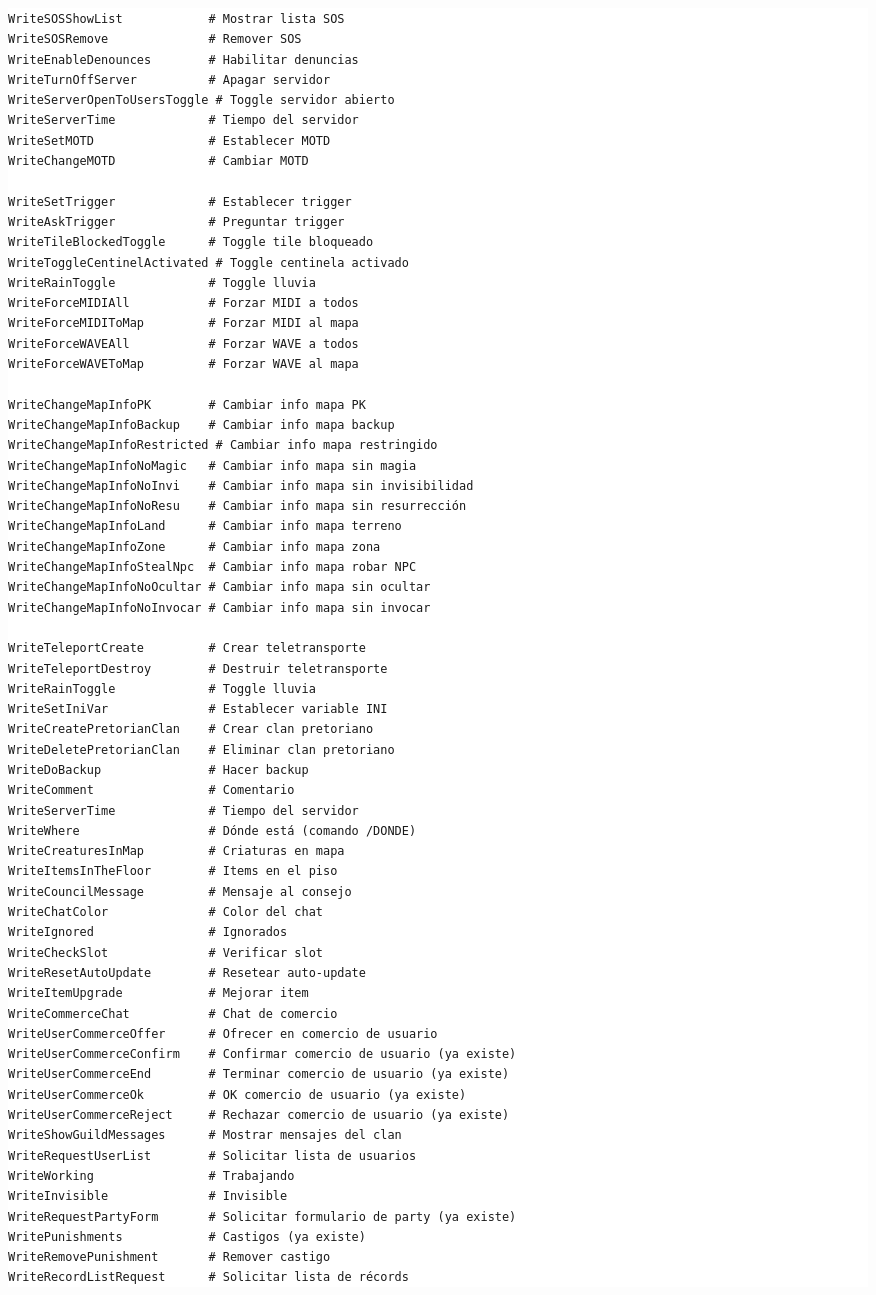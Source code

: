 ```
WriteSOSShowList            # Mostrar lista SOS
WriteSOSRemove              # Remover SOS
WriteEnableDenounces        # Habilitar denuncias
WriteTurnOffServer          # Apagar servidor
WriteServerOpenToUsersToggle # Toggle servidor abierto
WriteServerTime             # Tiempo del servidor
WriteSetMOTD                # Establecer MOTD
WriteChangeMOTD             # Cambiar MOTD

WriteSetTrigger             # Establecer trigger
WriteAskTrigger             # Preguntar trigger
WriteTileBlockedToggle      # Toggle tile bloqueado
WriteToggleCentinelActivated # Toggle centinela activado
WriteRainToggle             # Toggle lluvia
WriteForceMIDIAll           # Forzar MIDI a todos
WriteForceMIDIToMap         # Forzar MIDI al mapa
WriteForceWAVEAll           # Forzar WAVE a todos
WriteForceWAVEToMap         # Forzar WAVE al mapa

WriteChangeMapInfoPK        # Cambiar info mapa PK
WriteChangeMapInfoBackup    # Cambiar info mapa backup
WriteChangeMapInfoRestricted # Cambiar info mapa restringido
WriteChangeMapInfoNoMagic   # Cambiar info mapa sin magia
WriteChangeMapInfoNoInvi    # Cambiar info mapa sin invisibilidad
WriteChangeMapInfoNoResu    # Cambiar info mapa sin resurrección
WriteChangeMapInfoLand      # Cambiar info mapa terreno
WriteChangeMapInfoZone      # Cambiar info mapa zona
WriteChangeMapInfoStealNpc  # Cambiar info mapa robar NPC
WriteChangeMapInfoNoOcultar # Cambiar info mapa sin ocultar
WriteChangeMapInfoNoInvocar # Cambiar info mapa sin invocar

WriteTeleportCreate         # Crear teletransporte
WriteTeleportDestroy        # Destruir teletransporte
WriteRainToggle             # Toggle lluvia
WriteSetIniVar              # Establecer variable INI
WriteCreatePretorianClan    # Crear clan pretoriano
WriteDeletePretorianClan    # Eliminar clan pretoriano
WriteDoBackup               # Hacer backup
WriteComment                # Comentario
WriteServerTime             # Tiempo del servidor
WriteWhere                  # Dónde está (comando /DONDE)
WriteCreaturesInMap         # Criaturas en mapa
WriteItemsInTheFloor        # Items en el piso
WriteCouncilMessage         # Mensaje al consejo
WriteChatColor              # Color del chat
WriteIgnored                # Ignorados
WriteCheckSlot              # Verificar slot
WriteResetAutoUpdate        # Resetear auto-update
WriteItemUpgrade            # Mejorar item
WriteCommerceChat           # Chat de comercio
WriteUserCommerceOffer      # Ofrecer en comercio de usuario
WriteUserCommerceConfirm    # Confirmar comercio de usuario (ya existe)
WriteUserCommerceEnd        # Terminar comercio de usuario (ya existe)
WriteUserCommerceOk         # OK comercio de usuario (ya existe)
WriteUserCommerceReject     # Rechazar comercio de usuario (ya existe)
WriteShowGuildMessages      # Mostrar mensajes del clan
WriteRequestUserList        # Solicitar lista de usuarios
WriteWorking                # Trabajando
WriteInvisible              # Invisible
WriteRequestPartyForm       # Solicitar formulario de party (ya existe)
WritePunishments            # Castigos (ya existe)
WriteRemovePunishment       # Remover castigo
WriteRecordListRequest      # Solicitar lista de récords
```